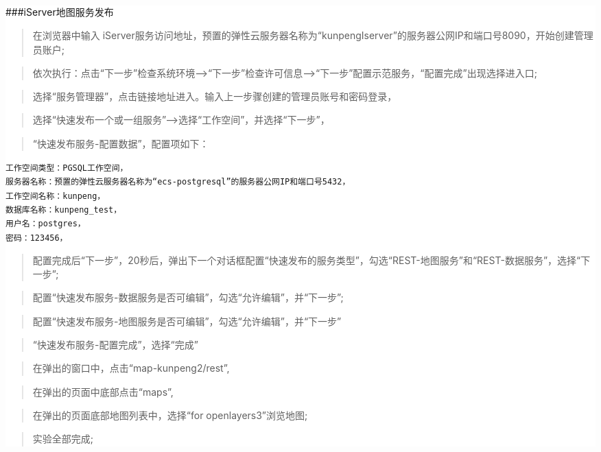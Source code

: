 
###iServer地图服务发布
>在浏览器中输入 iServer服务访问地址，预置的弹性云服务器名称为“kunpengIserver”的服务器公网IP和端口号8090，开始创建管理员账户;

>依次执行：点击“下一步”检查系统环境-->“下一步”检查许可信息-->“下一步”配置示范服务，“配置完成”出现选择进入口;

>选择“服务管理器”，点击链接地址进入。输入上一步骤创建的管理员账号和密码登录，

>选择“快速发布一个或一组服务”-->选择“工作空间”，并选择“下一步”，

>“快速发布服务-配置数据”，配置项如下：
```
工作空间类型：PGSQL工作空间，
服务器名称：预置的弹性云服务器名称为“ecs-postgresql”的服务器公网IP和端口号5432，
工作空间名称：kunpeng，
数据库名称：kunpeng_test，
用户名：postgres，
密码：123456，
```

>配置完成后“下一步”，20秒后，弹出下一个对话框配置“快速发布的服务类型”，勾选“REST-地图服务”和“REST-数据服务”，选择“下一步”;

>配置“快速发布服务-数据服务是否可编辑”，勾选“允许编辑”，并“下一步”;

>配置“快速发布服务-地图服务是否可编辑”，勾选“允许编辑”，并“下一步”

>“快速发布服务-配置完成”，选择“完成”

>在弹出的窗口中，点击“map-kunpeng2/rest”,

>在弹出的页面中底部点击“maps”,

>在弹出的页面底部地图列表中，选择“for openlayers3”浏览地图;

>实验全部完成;





